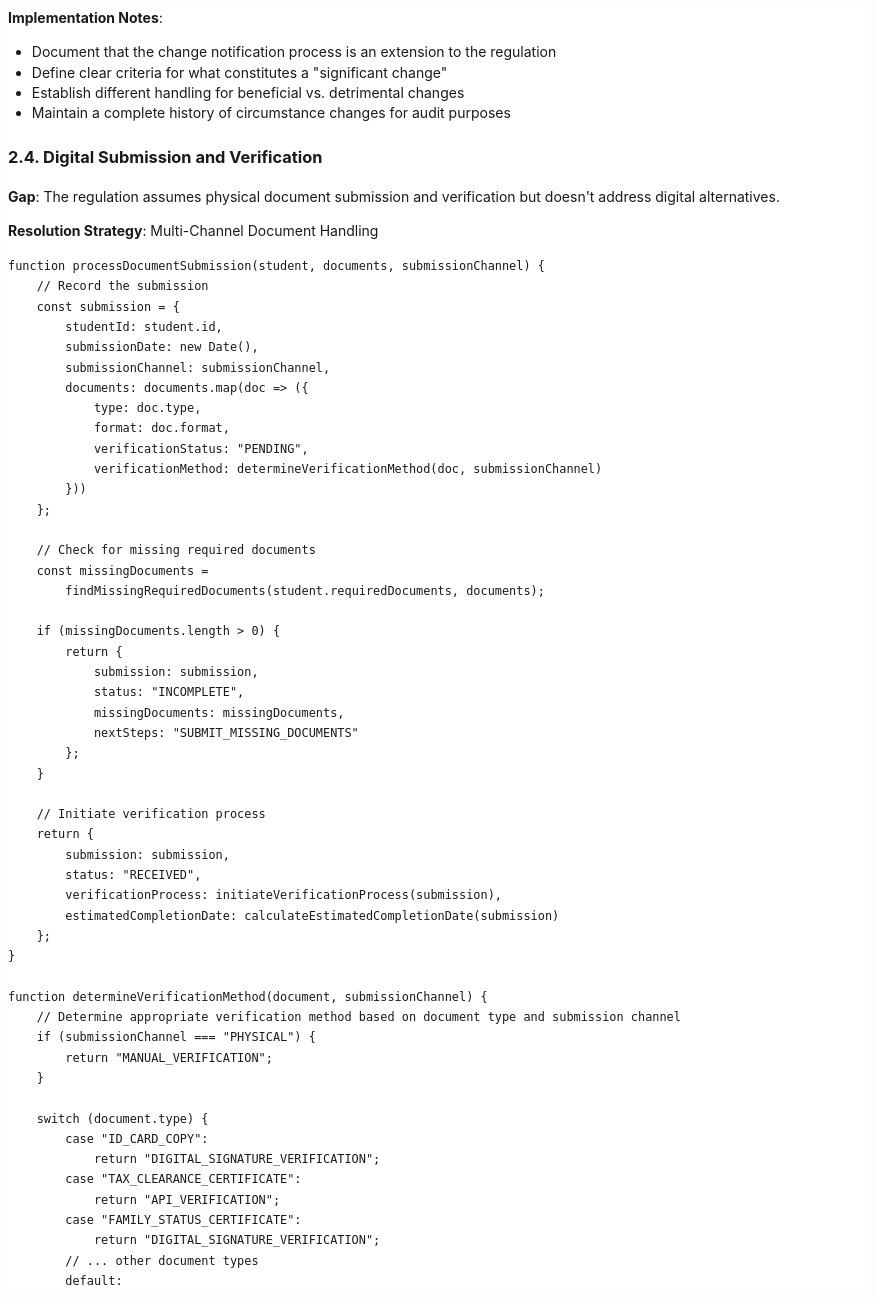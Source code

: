 **Implementation Notes**:
- Document that the change notification process is an extension to the regulation
- Define clear criteria for what constitutes a "significant change"
- Establish different handling for beneficial vs. detrimental changes
- Maintain a complete history of circumstance changes for audit purposes

### 2.4. Digital Submission and Verification

**Gap**: The regulation assumes physical document submission and verification but doesn't address digital alternatives.

**Resolution Strategy**: Multi-Channel Document Handling

```
function processDocumentSubmission(student, documents, submissionChannel) {
    // Record the submission
    const submission = {
        studentId: student.id,
        submissionDate: new Date(),
        submissionChannel: submissionChannel,
        documents: documents.map(doc => ({
            type: doc.type,
            format: doc.format,
            verificationStatus: "PENDING",
            verificationMethod: determineVerificationMethod(doc, submissionChannel)
        }))
    };
    
    // Check for missing required documents
    const missingDocuments = 
        findMissingRequiredDocuments(student.requiredDocuments, documents);
    
    if (missingDocuments.length > 0) {
        return {
            submission: submission,
            status: "INCOMPLETE",
            missingDocuments: missingDocuments,
            nextSteps: "SUBMIT_MISSING_DOCUMENTS"
        };
    }
    
    // Initiate verification process
    return {
        submission: submission,
        status: "RECEIVED",
        verificationProcess: initiateVerificationProcess(submission),
        estimatedCompletionDate: calculateEstimatedCompletionDate(submission)
    };
}

function determineVerificationMethod(document, submissionChannel) {
    // Determine appropriate verification method based on document type and submission channel
    if (submissionChannel === "PHYSICAL") {
        return "MANUAL_VERIFICATION";
    }
    
    switch (document.type) {
        case "ID_CARD_COPY":
            return "DIGITAL_SIGNATURE_VERIFICATION";
        case "TAX_CLEARANCE_CERTIFICATE":
            return "API_VERIFICATION";
        case "FAMILY_STATUS_CERTIFICATE":
            return "DIGITAL_SIGNATURE_VERIFICATION";
        // ... other document types
        default:
```